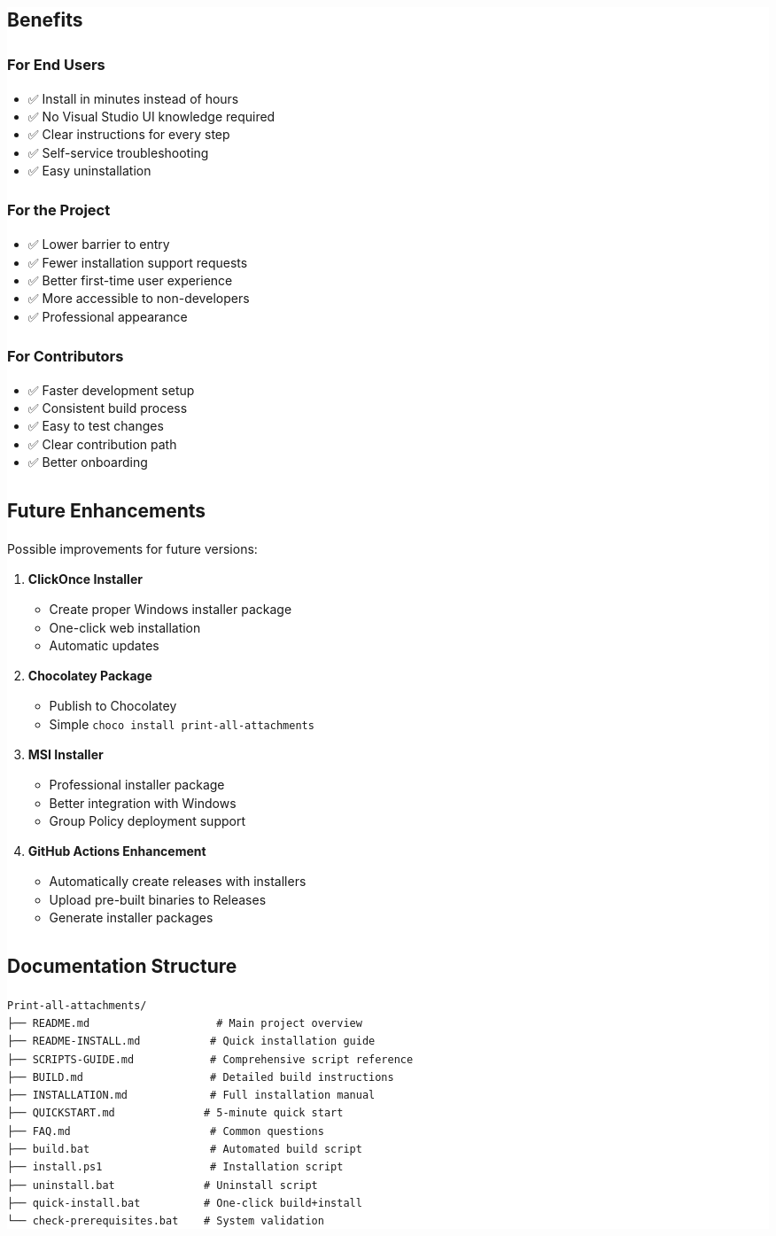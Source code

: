## Benefits

### For End Users
- ✅ Install in minutes instead of hours
- ✅ No Visual Studio UI knowledge required
- ✅ Clear instructions for every step
- ✅ Self-service troubleshooting
- ✅ Easy uninstallation

### For the Project
- ✅ Lower barrier to entry
- ✅ Fewer installation support requests
- ✅ Better first-time user experience
- ✅ More accessible to non-developers
- ✅ Professional appearance

### For Contributors
- ✅ Faster development setup
- ✅ Consistent build process
- ✅ Easy to test changes
- ✅ Clear contribution path
- ✅ Better onboarding

## Future Enhancements

Possible improvements for future versions:

1. **ClickOnce Installer**
   - Create proper Windows installer package
   - One-click web installation
   - Automatic updates

2. **Chocolatey Package**
   - Publish to Chocolatey
   - Simple `choco install print-all-attachments`

3. **MSI Installer**
   - Professional installer package
   - Better integration with Windows
   - Group Policy deployment support

4. **GitHub Actions Enhancement**
   - Automatically create releases with installers
   - Upload pre-built binaries to Releases
   - Generate installer packages

## Documentation Structure

```
Print-all-attachments/
├── README.md                    # Main project overview
├── README-INSTALL.md           # Quick installation guide
├── SCRIPTS-GUIDE.md            # Comprehensive script reference
├── BUILD.md                    # Detailed build instructions
├── INSTALLATION.md             # Full installation manual
├── QUICKSTART.md              # 5-minute quick start
├── FAQ.md                      # Common questions
├── build.bat                   # Automated build script
├── install.ps1                 # Installation script
├── uninstall.bat              # Uninstall script
├── quick-install.bat          # One-click build+install
└── check-prerequisites.bat    # System validation
```
